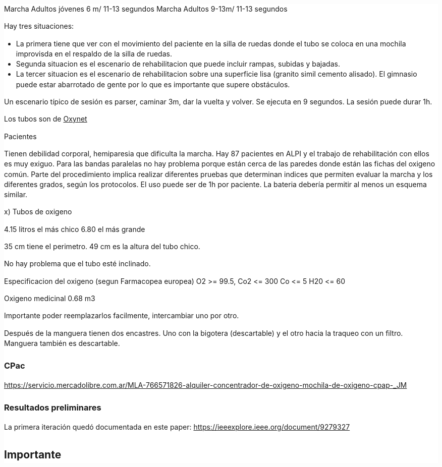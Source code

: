 
Marcha Adultos jóvenes 6 m/ 11-13 segundos 
Marcha Adultos 9-13m/ 11-13 segundos

Hay tres situaciones:
* La primera tiene que ver con el movimiento del paciente en la silla de ruedas donde el tubo se coloca en una mochila improvisda en el respaldo de la silla de ruedas.
* Segunda situacion es el escenario de rehabilitacion que puede incluir rampas, subidas y bajadas.
* La tercer situacion es el escenario de rehabilitacion sobre una superficie lisa (granito simil cemento alisado).  El gimnasio puede estar abarrotado de gente por lo que es importante que supere obstáculos.

Un escenario típico de sesión es parser, caminar 3m, dar la vuelta y volver.  Se ejecuta en 9 segundos.  La sesión puede durar 1h.

Los tubos son de [Oxynet](https://www.oxynet.com.ar/)

Pacientes

Tienen debilidad corporal, hemiparesia que dificulta la marcha.  Hay 87 pacientes en ALPI y el trabajo de rehabilitación con ellos es muy exiguo.  Para las bandas paralelas no hay problema porque están cerca de las paredes donde están las fichas del oxigeno común.  Parte del procedimiento implica realizar diferentes pruebas que determinan indices que permiten evaluar la marcha y los diferentes grados, según los protocolos.  El uso puede ser de 1h por paciente.  La bateria debería permitir al menos un esquema similar.



x) Tubos de oxigeno

4.15 litros el más chico
6.80 el más grande

35 cm tiene el perimetro.
49 cm es la altura del tubo chico.

No hay problema que el tubo esté inclinado.

Especificacion del oxigeno (segun Farmacopea europea)
O2 >= 99.5, Co2 <= 300
Co <= 5  H20 <= 60

Oxigeno medicinal 0.68 m3

Importante poder reemplazarlos facilmente, intercambiar uno por otro.

Después de la manguera tienen dos encastres.  Uno con la bigotera (descartable) y el otro hacia la traqueo con un filtro.  Manguera también es descartable.


### CPac

https://servicio.mercadolibre.com.ar/MLA-766571826-alquiler-concentrador-de-oxigeno-mochila-de-oxigeno-cpap-_JM

### Resultados preliminares

La primera iteración quedó documentada en este paper: https://ieeexplore.ieee.org/document/9279327

## Importante
